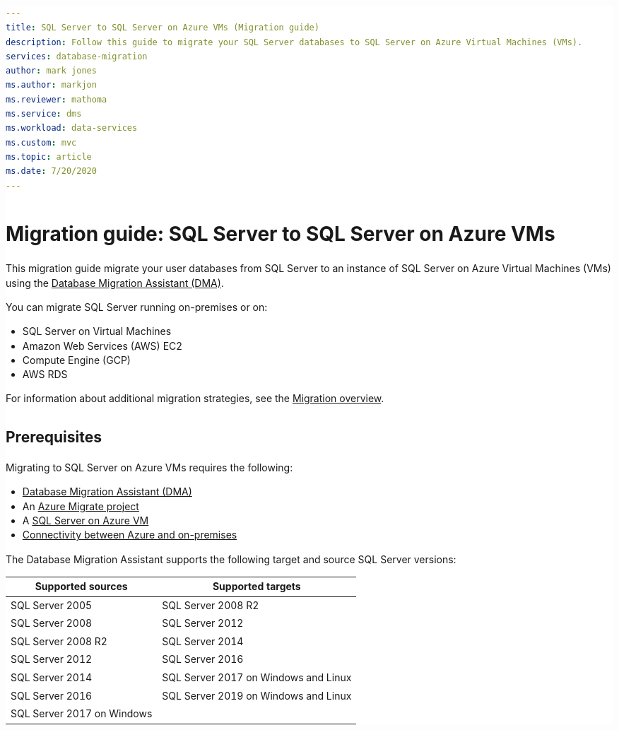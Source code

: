 ```yaml
---
title: SQL Server to SQL Server on Azure VMs (Migration guide)
description: Follow this guide to migrate your SQL Server databases to SQL Server on Azure Virtual Machines (VMs). 
services: database-migration
author: mark jones
ms.author: markjon
ms.reviewer: mathoma
ms.service: dms
ms.workload: data-services
ms.custom: mvc
ms.topic: article
ms.date: 7/20/2020
---
```


# Migration guide: SQL Server to SQL Server on Azure VMs

This migration guide migrate your user databases from SQL Server to an instance of SQL Server on Azure Virtual Machines (VMs) using the [Database Migration Assistant (DMA)](/sql/dma/dma-overview). 


You can migrate SQL Server running on-premises or on:

- SQL Server on Virtual Machines
- Amazon Web Services (AWS) EC2
- Compute Engine (GCP)
- AWS RDS

For information about additional migration strategies, see the [Migration overview](to-sql-server-on-azure-vm-overview.md).


## Prerequisites

Migrating to SQL Server on Azure VMs requires the following: 

- [Database Migration Assistant (DMA)](https://www.microsoft.com/download/details.aspx?id=53595)
- An [Azure Migrate project](../../../migrate/create-manage-projects.md)
- A [SQL Server on Azure VM](../../../azure-sql/virtual-machines/windows/create-sql-vm-portal.md)
- [Connectivity between Azure and on-premises](../../../architecture/reference-architectures/hybrid-networking.md)

The Database Migration Assistant supports the following target and source SQL Server versions: 

|Supported sources   |Supported targets |
|---------|---------|
|SQL Server 2005|SQL Server 2008 R2|
|SQL Server 2008|SQL Server 2012 |
|SQL Server 2008 R2|SQL Server 2014|
|SQL Server 2012|SQL Server 2016|
|SQL Server 2014|SQL Server 2017 on Windows and Linux|
|SQL Server 2016|SQL Server 2019 on Windows and Linux|
|SQL Server 2017 on Windows||
